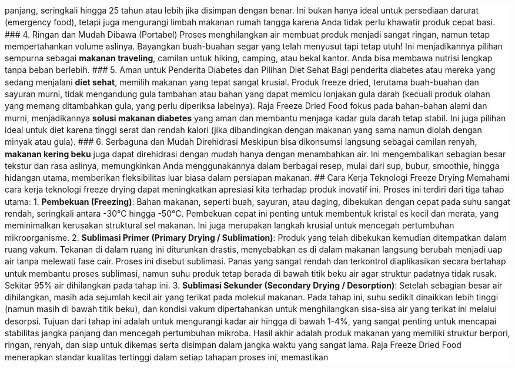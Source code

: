 panjang, seringkali hingga 25 tahun atau lebih jika disimpan dengan benar. Ini bukan hanya ideal untuk persediaan darurat (emergency food), tetapi juga mengurangi limbah makanan rumah tangga karena Anda tidak perlu khawatir produk cepat basi. ### 4. Ringan dan Mudah Dibawa (Portabel) Proses menghilangkan air membuat produk menjadi sangat ringan, namun tetap mempertahankan volume aslinya. Bayangkan buah-buahan segar yang telah menyusut tapi tetap utuh! Ini menjadikannya pilihan sempurna sebagai **makanan traveling**, camilan untuk hiking, camping, atau bekal kantor. Anda bisa membawa nutrisi lengkap tanpa beban berlebih. ### 5. Aman untuk Penderita Diabetes dan Pilihan Diet Sehat Bagi penderita diabetes atau mereka yang sedang menjalani **diet sehat**, memilih makanan yang tepat sangat krusial. Produk freeze dried, terutama buah-buahan dan sayuran murni, tidak mengandung gula tambahan atau bahan yang dapat memicu lonjakan gula darah (kecuali produk olahan yang memang ditambahkan gula, yang perlu diperiksa labelnya). Raja Freeze Dried Food fokus pada bahan-bahan alami dan murni, menjadikannya **solusi makanan diabetes** yang aman dan membantu menjaga kadar gula darah tetap stabil. Ini juga pilihan ideal untuk diet karena tinggi serat dan rendah kalori (jika dibandingkan dengan makanan yang sama namun diolah dengan minyak atau gula). ### 6. Serbaguna dan Mudah Direhidrasi Meskipun bisa dikonsumsi langsung sebagai camilan renyah, **makanan kering beku** juga dapat direhidrasi dengan mudah hanya dengan menambahkan air. Ini mengembalikan sebagian besar tekstur dan rasa aslinya, memungkinkan Anda menggunakannya dalam berbagai resep, mulai dari sup, bubur, smoothie, hingga hidangan utama, memberikan fleksibilitas luar biasa dalam persiapan makanan. ## Cara Kerja Teknologi Freeze Drying Memahami cara kerja teknologi freeze drying dapat meningkatkan apresiasi kita terhadap produk inovatif ini. Proses ini terdiri dari tiga tahap utama: 1. **Pembekuan (Freezing)**: Bahan makanan, seperti buah, sayuran, atau daging, dibekukan dengan cepat pada suhu sangat rendah, seringkali antara -30°C hingga -50°C. Pembekuan cepat ini penting untuk membentuk kristal es kecil dan merata, yang meminimalkan kerusakan struktural sel makanan. Ini juga merupakan langkah krusial untuk mencegah pertumbuhan mikroorganisme. 2. **Sublimasi Primer (Primary Drying / Sublimation)**: Produk yang telah dibekukan kemudian ditempatkan dalam ruang vakum. Tekanan di dalam ruang ini diturunkan drastis, menyebabkan es di dalam makanan langsung berubah menjadi uap air tanpa melewati fase cair. Proses ini disebut sublimasi. Panas yang sangat rendah dan terkontrol diaplikasikan secara bertahap untuk membantu proses sublimasi, namun suhu produk tetap berada di bawah titik beku air agar struktur padatnya tidak rusak. Sekitar 95% air dihilangkan pada tahap ini. 3. **Sublimasi Sekunder (Secondary Drying / Desorption)**: Setelah sebagian besar air dihilangkan, masih ada sejumlah kecil air yang terikat pada molekul makanan. Pada tahap ini, suhu sedikit dinaikkan lebih tinggi (namun masih di bawah titik beku), dan kondisi vakum dipertahankan untuk menghilangkan sisa-sisa air yang terikat ini melalui desorpsi. Tujuan dari tahap ini adalah untuk mengurangi kadar air hingga di bawah 1-4%, yang sangat penting untuk mencapai stabilitas jangka panjang dan mencegah pertumbuhan mikroba. Hasil akhir adalah produk makanan yang memiliki struktur berpori, ringan, renyah, dan siap untuk dikemas serta disimpan dalam jangka waktu yang sangat lama. Raja Freeze Dried Food menerapkan standar kualitas tertinggi dalam setiap tahapan proses ini, memastikan